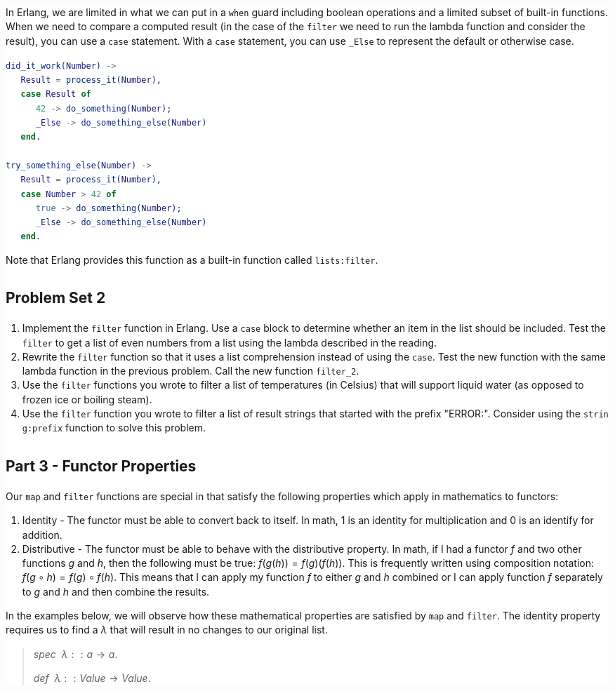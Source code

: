 In Erlang, we are limited in what we can put in a `when` guard including boolean operations and a limited subset of built-in functions. When we need to compare a computed result (in the case of the `filter` we need to run the lambda function and consider the result), you can use a `case` statement.  With a `case` statement, you can use `_Else` to represent the default or otherwise case.

```erlang
did_it_work(Number) ->
   Result = process_it(Number),
   case Result of
      42 -> do_something(Number);
      _Else -> do_something_else(Number)
   end.

try_something_else(Number) ->
   Result = process_it(Number),
   case Number > 42 of
      true -> do_something(Number);
      _Else -> do_something_else(Number)
   end.
```
Note that Erlang provides this function as a built-in function called `lists:filter`.

## Problem Set 2

1. Implement the `filter` function in Erlang.  Use a `case` block to determine whether an item in the list should be included.  Test the `filter` to get a list of even numbers from a list using the lambda described in the reading.
2. Rewrite the `filter` function so that it uses a list comprehension instead of using the `case`.  Test the new function with the same lambda function in the previous problem.  Call the new function `filter_2`.
3. Use the `filter` functions you wrote to filter a list of temperatures (in Celsius) that will support liquid water (as opposed to frozen ice or boiling steam).
4. Use the `filter` function you wrote to filter a list of result strings that started with the prefix "ERROR:".  Consider using the `string:prefix` function to solve this problem.

## Part 3 - Functor Properties

Our `map` and `filter` functions are special in that satisfy the following properties which apply in mathematics to functors:

1. Identity - The functor must be able to convert back to itself.  In math, 1 is an identity for multiplication and 0 is an identify for addition.  
2. Distributive - The functor must be able to behave with the distributive property.  In math, if I had a functor $f$ and two other functions $g$ and $h$, then the following must be true: $f(g(h)) = f(g)(f(h))$.  This is frequently written using composition notation: $f(g \circ h) = f(g) \circ f(h)$.    This means that I can apply my function $f$ to either $g$ and $h$ combined or I can apply function $f$ separately to $g$ and $h$ and then combine the results.

In the examples below, we will observe how these mathematical properties are satisfied by `map` and `filter`.    The identity property requires us to find a $\lambda$ that will result in no changes to our original list.

>$spec ~ ~ \lambda :: a \rightarrow a.$
>
>$de\mathit{f} ~ ~ \lambda :: Value \rightarrow Value.$
